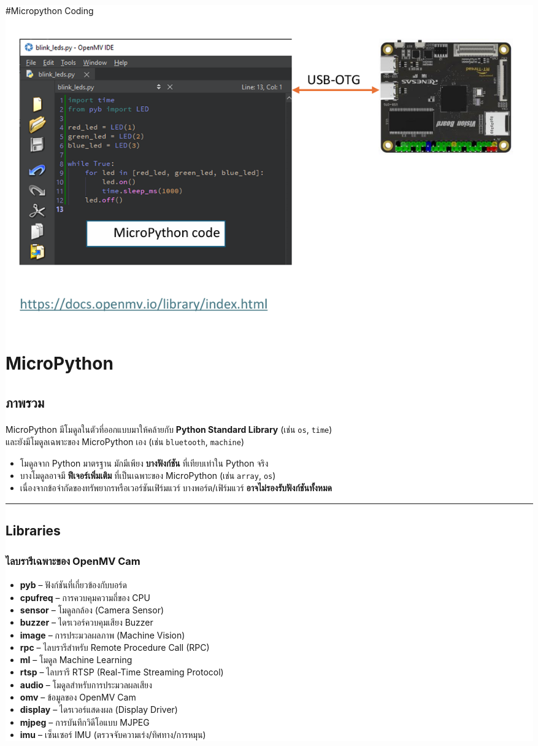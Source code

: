 #Micropython Coding

![](./images/7_micropythoncoding.png)

# MicroPython

## ภาพรวม
MicroPython มีโมดูลในตัวที่ออกแบบมาให้คล้ายกับ **Python Standard Library** (เช่น `os`, `time`)  
และยังมีโมดูลเฉพาะของ MicroPython เอง (เช่น `bluetooth`, `machine`)  

- โมดูลจาก Python มาตรฐาน มักมีเพียง **บางฟังก์ชัน** ที่เทียบเท่าใน Python จริง  
- บางโมดูลอาจมี **ฟีเจอร์เพิ่มเติม** ที่เป็นเฉพาะของ MicroPython (เช่น `array`, `os`)  
- เนื่องจากข้อจำกัดของทรัพยากรหรือเวอร์ชันเฟิร์มแวร์ บางพอร์ต/เฟิร์มแวร์ **อาจไม่รองรับฟังก์ชันทั้งหมด**  

---

## Libraries

### ไลบรารีเฉพาะของ **OpenMV Cam**

- **pyb** – ฟังก์ชันที่เกี่ยวข้องกับบอร์ด  
- **cpufreq** – การควบคุมความถี่ของ CPU  
- **sensor** – โมดูลกล้อง (Camera Sensor)  
- **buzzer** – ไดรเวอร์ควบคุมเสียง Buzzer  
- **image** – การประมวลผลภาพ (Machine Vision)  
- **rpc** – ไลบรารีสำหรับ Remote Procedure Call (RPC)  
- **ml** – โมดูล Machine Learning  
- **rtsp** – ไลบรารี RTSP (Real-Time Streaming Protocol)  
- **audio** – โมดูลสำหรับการประมวลผลเสียง  
- **omv** – ข้อมูลของ OpenMV Cam  
- **display** – ไดรเวอร์แสดงผล (Display Driver)  
- **mjpeg** – การบันทึกวิดีโอแบบ MJPEG  
- **imu** – เซ็นเซอร์ IMU (ตรวจจับความเร่ง/ทิศทาง/การหมุน)  
